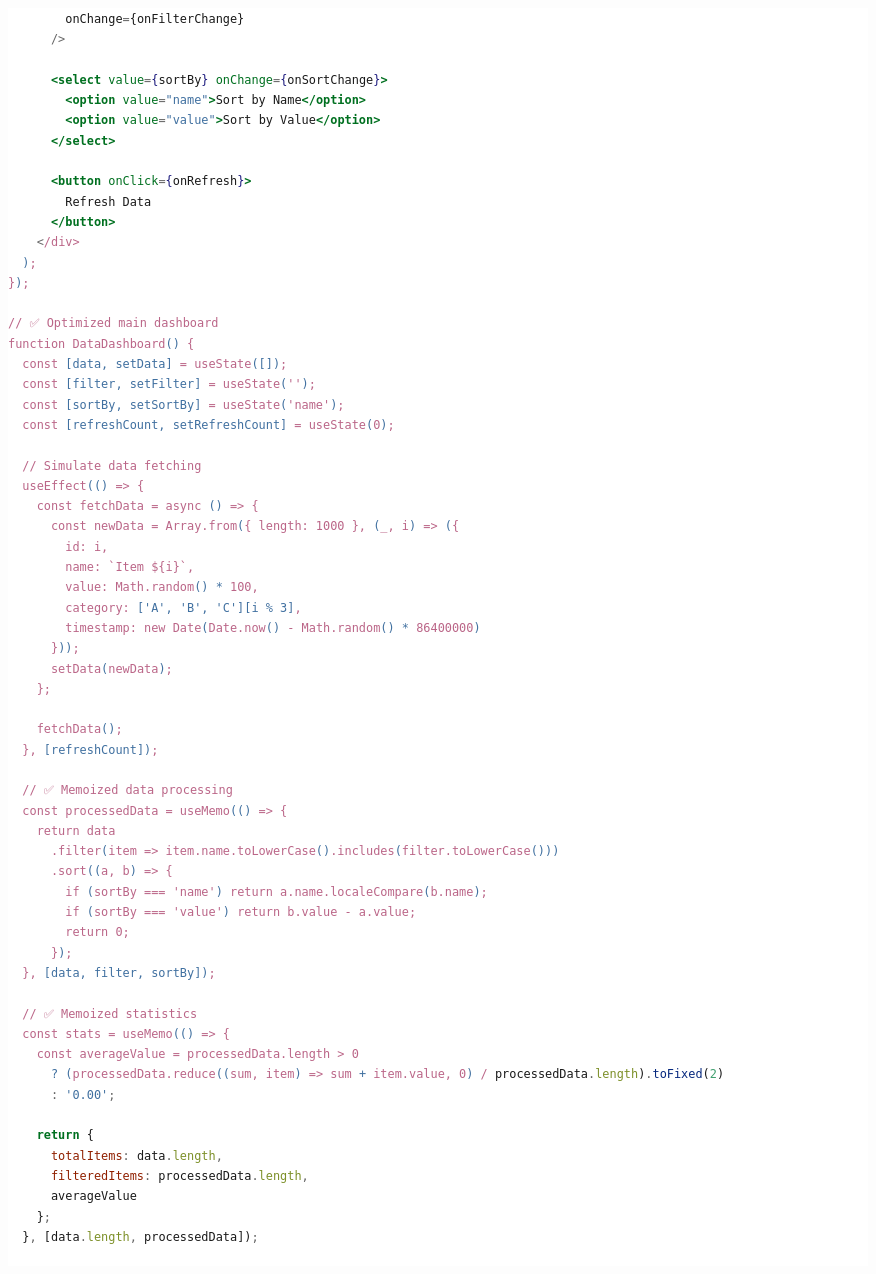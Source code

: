 ```jsx
        onChange={onFilterChange}
      />
      
      <select value={sortBy} onChange={onSortChange}>
        <option value="name">Sort by Name</option>
        <option value="value">Sort by Value</option>
      </select>
      
      <button onClick={onRefresh}>
        Refresh Data
      </button>
    </div>
  );
});

// ✅ Optimized main dashboard
function DataDashboard() {
  const [data, setData] = useState([]);
  const [filter, setFilter] = useState('');
  const [sortBy, setSortBy] = useState('name');
  const [refreshCount, setRefreshCount] = useState(0);
  
  // Simulate data fetching
  useEffect(() => {
    const fetchData = async () => {
      const newData = Array.from({ length: 1000 }, (_, i) => ({
        id: i,
        name: `Item ${i}`,
        value: Math.random() * 100,
        category: ['A', 'B', 'C'][i % 3],
        timestamp: new Date(Date.now() - Math.random() * 86400000)
      }));
      setData(newData);
    };
    
    fetchData();
  }, [refreshCount]);
  
  // ✅ Memoized data processing
  const processedData = useMemo(() => {
    return data
      .filter(item => item.name.toLowerCase().includes(filter.toLowerCase()))
      .sort((a, b) => {
        if (sortBy === 'name') return a.name.localeCompare(b.name);
        if (sortBy === 'value') return b.value - a.value;
        return 0;
      });
  }, [data, filter, sortBy]);
  
  // ✅ Memoized statistics
  const stats = useMemo(() => {
    const averageValue = processedData.length > 0 
      ? (processedData.reduce((sum, item) => sum + item.value, 0) / processedData.length).toFixed(2)
      : '0.00';
    
    return {
      totalItems: data.length,
      filteredItems: processedData.length,
      averageValue
    };
  }, [data.length, processedData]);
  
```